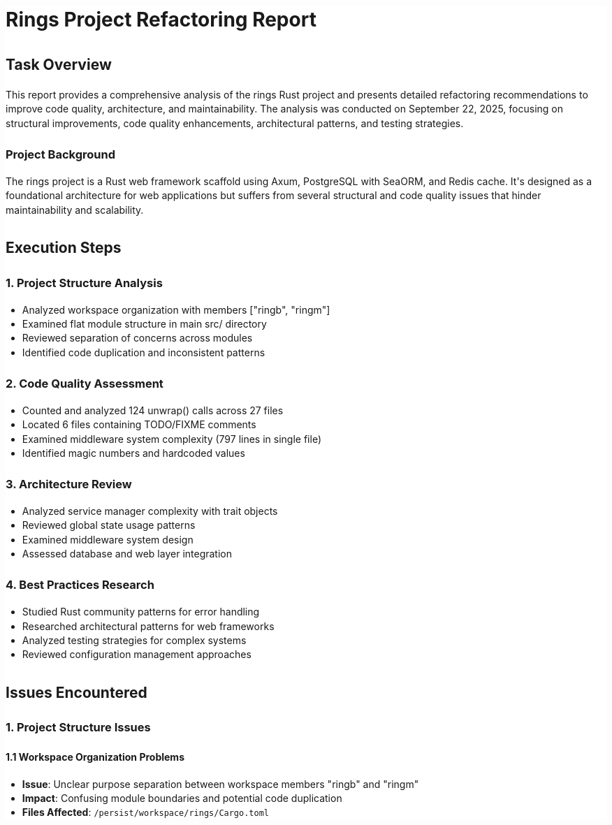 # Rings Project Refactoring Report

## Task Overview

This report provides a comprehensive analysis of the rings Rust project and presents detailed refactoring recommendations to improve code quality, architecture, and maintainability. The analysis was conducted on September 22, 2025, focusing on structural improvements, code quality enhancements, architectural patterns, and testing strategies.

### Project Background
The rings project is a Rust web framework scaffold using Axum, PostgreSQL with SeaORM, and Redis cache. It's designed as a foundational architecture for web applications but suffers from several structural and code quality issues that hinder maintainability and scalability.

## Execution Steps

### 1. Project Structure Analysis
- Analyzed workspace organization with members ["ringb", "ringm"]
- Examined flat module structure in main src/ directory
- Reviewed separation of concerns across modules
- Identified code duplication and inconsistent patterns

### 2. Code Quality Assessment
- Counted and analyzed 124 unwrap() calls across 27 files
- Located 6 files containing TODO/FIXME comments
- Examined middleware system complexity (797 lines in single file)
- Identified magic numbers and hardcoded values

### 3. Architecture Review
- Analyzed service manager complexity with trait objects
- Reviewed global state usage patterns
- Examined middleware system design
- Assessed database and web layer integration

### 4. Best Practices Research
- Studied Rust community patterns for error handling
- Researched architectural patterns for web frameworks
- Analyzed testing strategies for complex systems
- Reviewed configuration management approaches

## Issues Encountered

### 1. Project Structure Issues

#### 1.1 Workspace Organization Problems
- **Issue**: Unclear purpose separation between workspace members "ringb" and "ringm"
- **Impact**: Confusing module boundaries and potential code duplication
- **Files Affected**: `/persist/workspace/rings/Cargo.toml`
